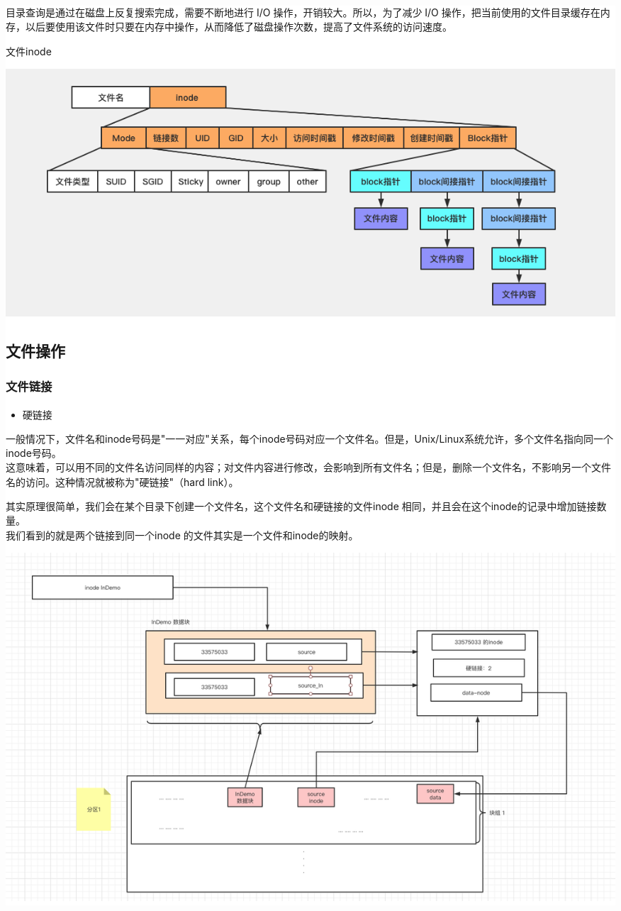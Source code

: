目录查询是通过在磁盘上反复搜索完成，需要不断地进行 I/O 操作，开销较大。所以，为了减少 I/O 操作，把当前使用的文件目录缓存在内存，以后要使用该文件时只要在内存中操作，从而降低了磁盘操作次数，提高了文件系统的访问速度。

文件inode

![image](img/127259071-0e35aac3-e667-4204-b77d-fb0a84b0e13c.png)

## 文件操作
### 文件链接

* 硬链接

一般情况下，文件名和inode号码是"一一对应"关系，每个inode号码对应一个文件名。但是，Unix/Linux系统允许，多个文件名指向同一个inode号码。<br>
这意味着，可以用不同的文件名访问同样的内容；对文件内容进行修改，会影响到所有文件名；但是，删除一个文件名，不影响另一个文件名的访问。这种情况就被称为"硬链接"（hard link）。<br>

其实原理很简单，我们会在某个目录下创建一个文件名，这个文件名和硬链接的文件inode 相同，并且会在这个inode的记录中增加链接数量。<br>
我们看到的就是两个链接到同一个inode 的文件其实是一个文件和inode的映射。<br>

![image](img/127259141-450a7bff-0d2d-484e-bf24-c7b583979c2f.png)
